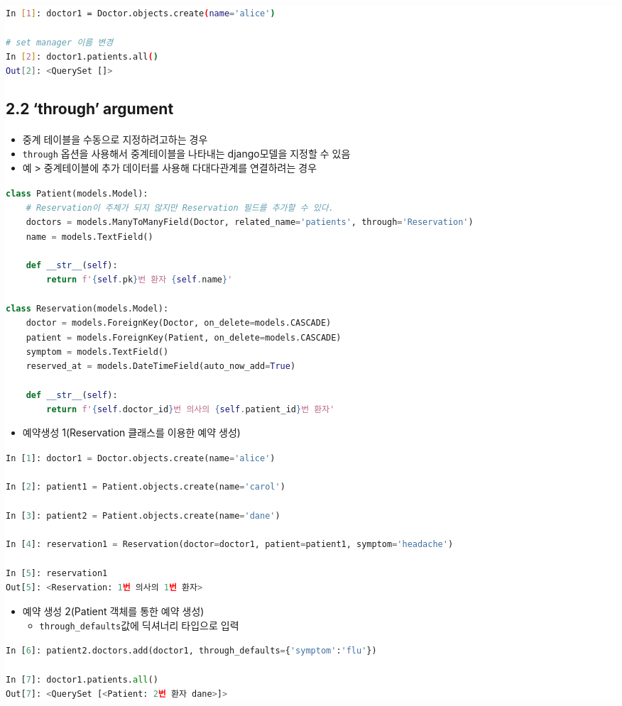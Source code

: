 ```bash
In [1]: doctor1 = Doctor.objects.create(name='alice')

# set manager 이름 변경
In [2]: doctor1.patients.all()
Out[2]: <QuerySet []>
```

## 2.2 ‘through’ argument

- 중계 테이블을 수동으로 지정하려고하는 경우
- `through` 옵션을 사용해서 중계테이블을 나타내는 django모델을 지정할 수 있음
- 예 > 중계테이블에 추가 데이터를 사용해 다대다관계를 연결하려는 경우

```python
class Patient(models.Model):
    # Reservation이 주체가 되지 않지만 Reservation 필드를 추가할 수 있다.
    doctors = models.ManyToManyField(Doctor, related_name='patients', through='Reservation')
    name = models.TextField()

    def __str__(self):
        return f'{self.pk}번 환자 {self.name}'

class Reservation(models.Model):
    doctor = models.ForeignKey(Doctor, on_delete=models.CASCADE)
    patient = models.ForeignKey(Patient, on_delete=models.CASCADE)
    symptom = models.TextField()
    reserved_at = models.DateTimeField(auto_now_add=True)

    def __str__(self):
        return f'{self.doctor_id}번 의사의 {self.patient_id}번 환자'
```

- 예약생성 1(Reservation 클래스를 이용한 예약 생성)

```python
In [1]: doctor1 = Doctor.objects.create(name='alice')

In [2]: patient1 = Patient.objects.create(name='carol')

In [3]: patient2 = Patient.objects.create(name='dane')

In [4]: reservation1 = Reservation(doctor=doctor1, patient=patient1, symptom='headache')

In [5]: reservation1
Out[5]: <Reservation: 1번 의사의 1번 환자>
```

- 예약 생성 2(Patient 객체를 통한 예약 생성)
    - `through_defaults`값에 딕셔너리 타입으로 입력

```python
In [6]: patient2.doctors.add(doctor1, through_defaults={'symptom':'flu'})

In [7]: doctor1.patients.all()
Out[7]: <QuerySet [<Patient: 2번 환자 dane>]>
```
